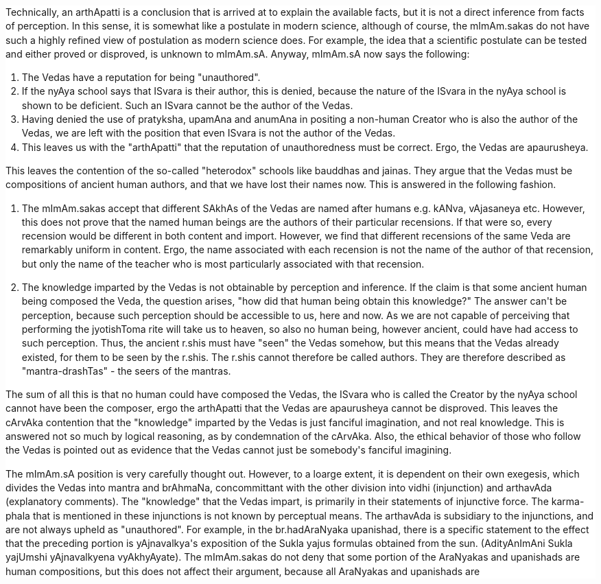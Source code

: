Technically, an arthApatti is a conclusion that is arrived at to explain the
available facts, but it is not a direct inference from facts of perception.
In this sense, it is somewhat like a postulate in modern science, although
of course, the mImAm.sakas do not have such a highly refined view of postulation
as modern science does. For example, the idea that a scientific postulate
can be tested and either proved or disproved, is unknown to mImAm.sA. Anyway,
mImAm.sA now says the following:

1. The Vedas have a reputation for being "unauthored".
2. If the nyAya school says that ISvara is their author, this is denied,
   because the nature of the ISvara in the nyAya school is shown to be
   deficient. Such an ISvara cannot be the author of the Vedas.
3. Having denied the use of pratyksha, upamAna and anumAna in positing a
   non-human Creator who is also the author of the Vedas, we are left with
   the position that even ISvara is not the author of the Vedas.
4. This leaves us with the "arthApatti" that the reputation of unauthoredness
   must be correct. Ergo, the Vedas are apaurusheya.

This leaves the contention of the so-called "heterodox" schools like bauddhas
and jainas. They argue that the Vedas must be compositions of ancient human
authors, and that we have lost their names now. This is answered in the
following fashion.

1. The mImAm.sakas accept that different SAkhAs of the Vedas are named after
   humans e.g. kANva, vAjasaneya etc. However, this does not prove that the
   named human beings are the authors of their particular recensions. If that
   were so, every recension would be different in both content and import.
   However, we find that different recensions of the same Veda are remarkably
   uniform in content. Ergo, the name associated with each recension is not
   the name of the author of that recension, but only the name of the teacher
   who is most particularly associated with that recension.

2. The knowledge imparted by the Vedas is not obtainable by perception and
   inference. If the claim is that some ancient human being composed the
   Veda, the question arises, "how did that human being obtain this knowledge?"
   The answer can't be perception, because such perception should be
   accessible to us, here and now. As we are not capable of perceiving that
   performing the jyotishToma rite will take us to heaven, so also no human
   being, however ancient, could have had access to such perception. Thus,
   the ancient r.shis must have "seen" the Vedas somehow, but this means that
   the Vedas already existed, for them to be seen by the r.shis. The r.shis
   cannot therefore be called authors. They are therefore described as
   "mantra-drashTas" - the seers of the mantras.

The sum of all this is that no human could have composed the Vedas, the ISvara
who is called the Creator by the nyAya school cannot have been the composer,
ergo the arthApatti that the Vedas are apaurusheya cannot be disproved. This
leaves the cArvAka contention that the "knowledge" imparted by the Vedas is
just fanciful imagination, and not real knowledge. This is answered not so
much by logical reasoning, as by condemnation of the cArvAka. Also, the
ethical behavior of those who follow the Vedas is pointed out as evidence that
the Vedas cannot just be somebody's fanciful imagining.

The mImAm.sA position is very carefully thought out. However, to a loarge
extent, it is dependent on their own exegesis, which divides the Vedas into
mantra and brAhmaNa, concommittant with the other division into vidhi
(injunction) and arthavAda (explanatory comments). The "knowledge" that the
Vedas impart, is primarily in their statements of injunctive force. The
karma-phala that is mentioned in these injunctions is not known by perceptual
means. The arthavAda is subsidiary to the injunctions, and are not always
upheld as "unauthored". For example, in the br.hadAraNyaka upanishad, there is
a specific statement to the effect that the preceding portion is yAjnavalkya's
exposition of the Sukla yajus formulas obtained from the sun. (AdityAnImAni
Sukla yajUmshi yAjnavalkyena vyAkhyAyate). The mImAm.sakas do not deny that
some portion of the AraNyakas and upanishads are human compositions, but this
does not affect their argument, because all AraNyakas and upanishads are
